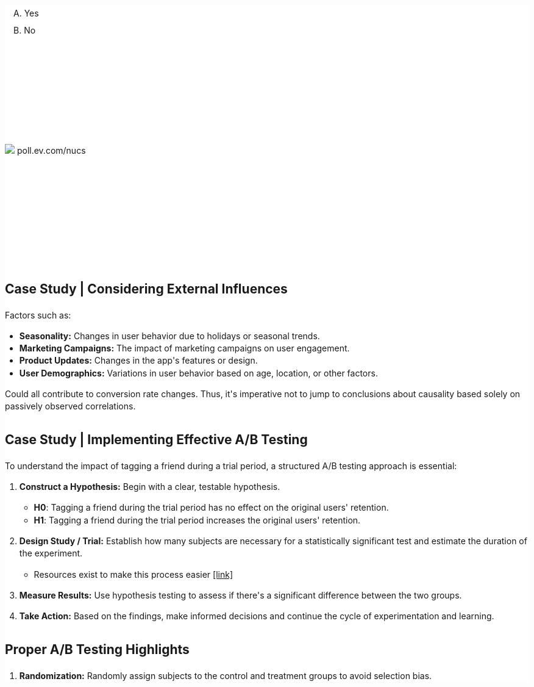 <div class="col-wrapper">
<div class="c1 col-centered" style = "width: 60%; padding-bottom: 20%;">

<div style = "line-height: 2em;">
&emsp;A. Yes <br>
&emsp;B. No <br>
</div>
</div>

<div class="c2 col-centered" style = "width: 40%; padding-bottom: 20%">
<img src="https://storage.googleapis.com/slide_assets/PollEverywhere.png" width="100%">
<a>poll.ev.com/nucs</a>
</div>
</div>



## Case Study | Considering External Influences

Factors such as:

- **Seasonality:** Changes in user behavior due to holidays or seasonal trends.
- **Marketing Campaigns:** The impact of marketing campaigns on user engagement.
- **Product Updates:** Changes in the app's features or design.
- **User Demographics:** Variations in user behavior based on age, location, or other factors.

Could all contribute to conversion rate changes. Thus, it's imperative not to jump to conclusions about causality based solely on passively observed correlations.



## Case Study | Implementing Effective A/B Testing

To understand the impact of tagging a friend during a trial period, a structured A/B testing approach is essential:

1. **Construct a Hypothesis:** Begin with a clear, testable hypothesis.
    - **H0**: Tagging a friend during the trial period has no effect on the original users' retention.
    - **H1**: Tagging a friend during the trial period increases the original users' retention.

2. **Design Study / Trial:** Establish how many subjects are necessary for a statistically significant test and estimate the duration of the experiment. 
    - Resources exist to make this process easier [[link]](https://www.evanmiller.org/ab-testing/sample-size.html)

3. **Measure Results:** Use hypothesis testing to assess if there's a significant difference between the two groups.

4. **Take Action:** Based on the findings, make informed decisions and continue the cycle of experimentation and learning.



## Proper A/B Testing Highlights

1. **Randomization:** Randomly assign subjects to the control and treatment groups to avoid selection bias.

